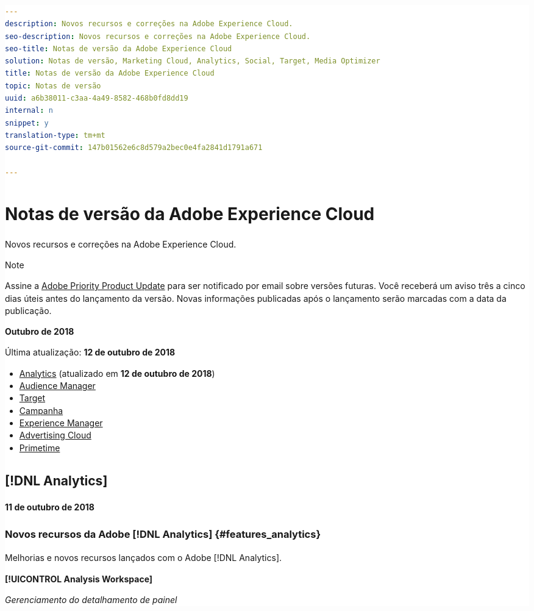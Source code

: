 ```yaml
---
description: Novos recursos e correções na Adobe Experience Cloud.
seo-description: Novos recursos e correções na Adobe Experience Cloud.
seo-title: Notas de versão da Adobe Experience Cloud
solution: Notas de versão, Marketing Cloud, Analytics, Social, Target, Media Optimizer
title: Notas de versão da Adobe Experience Cloud
topic: Notas de versão
uuid: a6b38011-c3aa-4a49-8582-468b0fd8dd19
internal: n
snippet: y
translation-type: tm+mt
source-git-commit: 147b01562e6c8d579a2bec0e4fa2841d1791a671

---
```



# Notas de versão da Adobe Experience Cloud

Novos recursos e correções na Adobe Experience Cloud.

>[!NOTE]
>
>Assine a [Adobe Priority Product Update](https://www.adobe.com/subscription/priority-product-update.html) para ser notificado por email sobre versões futuras. Você receberá um aviso três a cinco dias úteis antes do lançamento da versão. Novas informações publicadas após o lançamento serão marcadas com a data da publicação.

**Outubro de 2018**

Última atualização: **12 de outubro de 2018**

* [Analytics](10112018.md#analytics) (atualizado em **12 de outubro de 2018**)
* [Audience Manager](10112018.md#aam)
* [Target](10112018.md#target)
* [Campanha](10112018.md#campaign)
* [Experience Manager](10112018.md#experiencemanager)
* [Advertising Cloud](10112018.md#adcloud)
* [Primetime](10112018.md#primetime)

## [!DNL Analytics]

**11 de outubro de 2018**

### Novos recursos da Adobe [!DNL Analytics] {#features_analytics}

Melhorias e novos recursos lançados com o Adobe [!DNL Analytics].

**[!UICONTROL Analysis Workspace]**

*Gerenciamento do detalhamento de painel*
